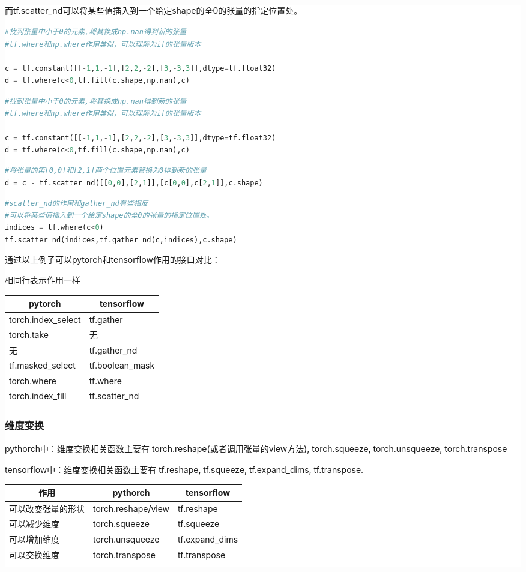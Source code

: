 而tf.scatter_nd可以将某些值插入到一个给定shape的全0的张量的指定位置处。

```python
#找到张量中小于0的元素,将其换成np.nan得到新的张量
#tf.where和np.where作用类似，可以理解为if的张量版本

c = tf.constant([[-1,1,-1],[2,2,-2],[3,-3,3]],dtype=tf.float32)
d = tf.where(c<0,tf.fill(c.shape,np.nan),c) 
```

```python
#找到张量中小于0的元素,将其换成np.nan得到新的张量
#tf.where和np.where作用类似，可以理解为if的张量版本

c = tf.constant([[-1,1,-1],[2,2,-2],[3,-3,3]],dtype=tf.float32)
d = tf.where(c<0,tf.fill(c.shape,np.nan),c) 
```

```python
#将张量的第[0,0]和[2,1]两个位置元素替换为0得到新的张量
d = c - tf.scatter_nd([[0,0],[2,1]],[c[0,0],c[2,1]],c.shape)
```

```python
#scatter_nd的作用和gather_nd有些相反
#可以将某些值插入到一个给定shape的全0的张量的指定位置处。
indices = tf.where(c<0)
tf.scatter_nd(indices,tf.gather_nd(c,indices),c.shape)
```



通过以上例子可以pytorch和tensorflow作用的接口对比：

相同行表示作用一样

| pytorch            | tensorflow      |
| ------------------ | --------------- |
| torch.index_select | tf.gather       |
| torch.take         | 无              |
| 无                 | tf.gather_nd    |
| tf.masked_select   | tf.boolean_mask |
| torch.where        | tf.where        |
| torch.index_fill   | tf.scatter_nd   |



### 维度变换

pythorch中：维度变换相关函数主要有 torch.reshape(或者调用张量的view方法), torch.squeeze, torch.unsqueeze, torch.transpose

tensorflow中：维度变换相关函数主要有 tf.reshape, tf.squeeze, tf.expand_dims, tf.transpose.

| 作用               | pythorch           | tensorflow     |
| ------------------ | ------------------ | -------------- |
| 可以改变张量的形状 | torch.reshape/view | tf.reshape     |
| 可以减少维度       | torch.squeeze      | tf.squeeze     |
| 可以增加维度       | torch.unsqueeze    | tf.expand_dims |
| 可以交换维度       | torch.transpose    | tf.transpose   |
|                    |                    |                |
